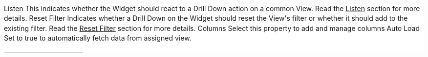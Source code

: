 </td>
</tr>
<tr>
<td width="148">
Listen

</td>
<td width="15">
</td>
<td width="779">
  This indicates whether the Widget should react to a Drill Down action on a common View. Read the <a href="/developers/documentation/product-guide/advanced-features/data-integration-reporting-dashboards/data-section-properties/listen">Listen</a> section for more details.

</td>
</tr>
<tr>
<td width="148">
Reset Filter

</td>
<td width="15">
</td>
<td width="779">
  Indicates whether a Drill Down on the Widget should reset the View's filter or whether it should add to the existing filter. Read the <a href="/developers/documentation/product-guide/advanced-features/data-integration-reporting-dashboards/data-section-properties/reset-filter">Reset Filter</a> section for more details.

</td>
</tr>
<tr>
<td width="148">
Columns

</td>
<td width="15">
</td>
<td width="779">
Select this property to add and manage columns

</td>
</tr>
<tr>
<td width="148">
Auto Load

</td>
<td width="15">
</td>
<td width="779">
Set to true to automatically fetch data from assigned view.

</td>
</tr>
<tr>
<td width="148">
</td>
<td width="15">
</td>
<td width="779">
</td>
</tr>
</table>
<table>
<tr>
<td width="148">